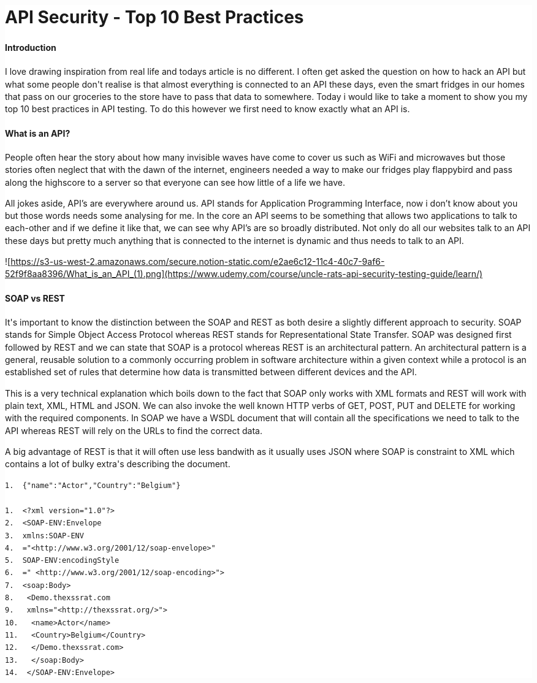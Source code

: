 # API Security - Top 10 Best Practices

#### Introduction

I love drawing inspiration from real life and todays article is no different. I often get asked the question on how to hack an API but what some people don't realise is that almost everything is connected to an API these days, even the smart fridges in our homes that pass on our groceries to the store have to pass that data to somewhere. Today i would like to take a moment to show you my top 10 best practices in API testing. To do this however we first need to know exactly what an API is.

#### What is an API?

People often hear the story about how many invisible waves have come to cover us such as WiFi and microwaves but those stories often neglect that with the dawn of the internet, engineers needed a way to make our fridges play flappybird and pass along the highscore to a server so that everyone can see how little of a life we have.

All jokes aside, API’s are everywhere around us. API stands for Application Programming Interface, now i don’t know about you but those words needs some analysing for me. In the core an API seems to be something that allows two applications to talk to each-other and if we define it like that, we can see why API’s are so broadly distributed. Not only do all our websites talk to an API these days but pretty much anything that is connected to the internet is dynamic and thus needs to talk to an API.

![https://s3-us-west-2.amazonaws.com/secure.notion-static.com/e2ae6c12-11c4-40c7-9af6-52f9f8aa8396/What_is_an_API_(1).png](https://www.udemy.com/course/uncle-rats-api-security-testing-guide/learn/)

#### SOAP vs REST

It's important to know the distinction between the SOAP and REST as both desire a slightly different approach to security. SOAP stands for Simple Object Access Protocol whereas REST stands for Representational State Transfer. SOAP was designed first followed by REST and we can state that SOAP is a protocol whereas REST is an architectural pattern. An architectural pattern is a general, reusable solution to a commonly occurring problem in software architecture within a given context while a protocol is an established set of rules that determine how data is transmitted between different devices and the API.

This is a very technical explanation which boils down to the fact that SOAP only works with XML formats and REST will work with plain text, XML, HTML and JSON. We can also invoke the well known HTTP verbs of GET, POST, PUT and DELETE for working with the required components. In SOAP we have a WSDL document that will contain all the specifications we need to talk to the API whereas REST will rely on the URLs to find the correct data.

A big advantage of REST is that it will often use less bandwith as it usually uses JSON where SOAP is constraint to XML which contains a lot of bulky extra's describing the document.
```
1.  {"name":"Actor","Country":"Belgium"}

1.  <?xml version="1.0"?>
2.  <SOAP-ENV:Envelope 
3.  xmlns:SOAP-ENV
4.  ="<http://www.w3.org/2001/12/soap-envelope>" 
5.  SOAP-ENV:encodingStyle
6.  =" <http://www.w3.org/2001/12/soap-encoding>">
7.  <soap:Body>
8.   <Demo.thexssrat.com
9.   xmlns="<http://thexssrat.org/>">
10.   <name>Actor</name>
11.   <Country>Belgium</Country>
12.   </Demo.thexssrat.com>
13.   </soap:Body>
14.  </SOAP-ENV:Envelope>
```
